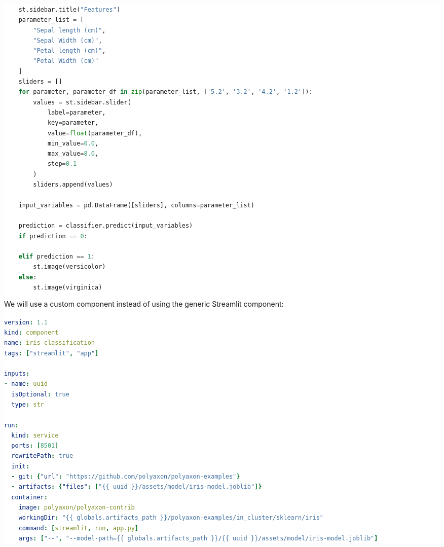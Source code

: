 ```python
    st.sidebar.title("Features")
    parameter_list = [
        "Sepal length (cm)",
        "Sepal Width (cm)",
        "Petal length (cm)",
        "Petal Width (cm)"
    ]
    sliders = []
    for parameter, parameter_df in zip(parameter_list, ['5.2', '3.2', '4.2', '1.2']):
        values = st.sidebar.slider(
            label=parameter,
            key=parameter,
            value=float(parameter_df),
            min_value=0.0,
            max_value=8.0,
            step=0.1
        )
        sliders.append(values)

    input_variables = pd.DataFrame([sliders], columns=parameter_list)

    prediction = classifier.predict(input_variables)
    if prediction == 0:

    elif prediction == 1:
        st.image(versicolor)
    else:
        st.image(virginica)
```

We will use a custom component instead of using the generic Streamlit component:

```yaml
version: 1.1
kind: component
name: iris-classification
tags: ["streamlit", "app"]

inputs:
- name: uuid
  isOptional: true
  type: str

run:
  kind: service
  ports: [8501]
  rewritePath: true
  init:
  - git: {"url": "https://github.com/polyaxon/polyaxon-examples"}
  - artifacts: {"files": ["{{ uuid }}/assets/model/iris-model.joblib"]}
  container:
    image: polyaxon/polyaxon-contrib
    workingDir: "{{ globals.artifacts_path }}/polyaxon-examples/in_cluster/sklearn/iris"
    command: [streamlit, run, app.py]
    args: ["--", "--model-path={{ globals.artifacts_path }}/{{ uuid }}/assets/model/iris-model.joblib"]
```
